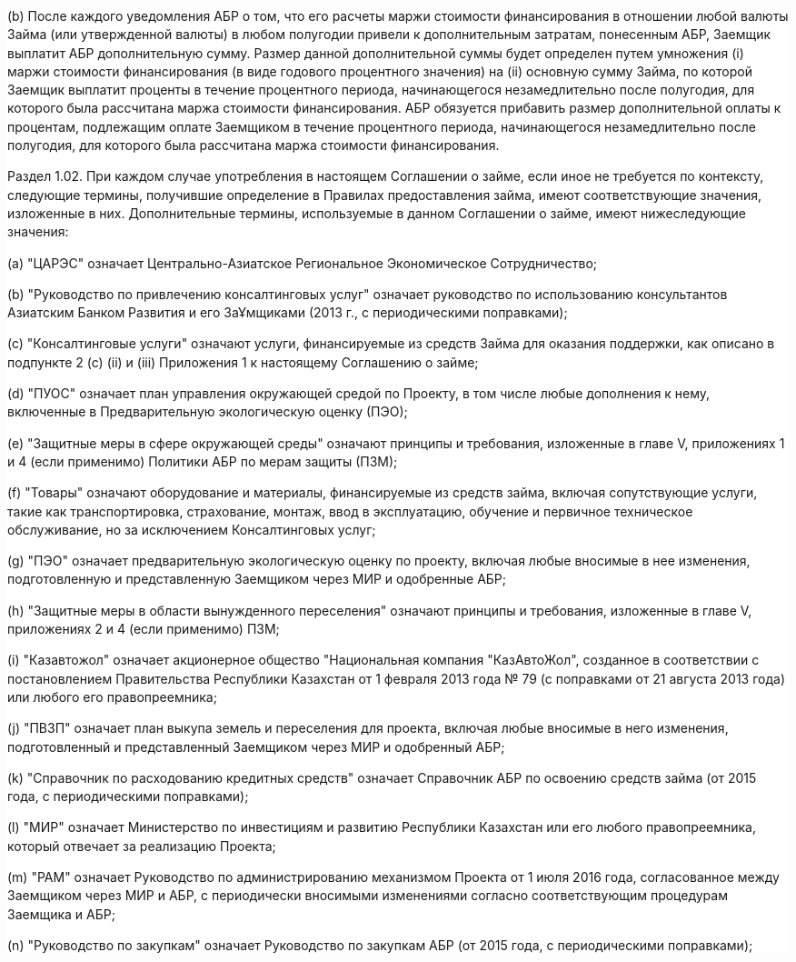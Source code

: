 (b) После каждого уведомления АБР о том, что его расчеты маржи стоимости финансирования в отношении любой валюты Займа (или утвержденной валюты) в любом полугодии привели к дополнительным затратам, понесенным АБР, Заемщик выплатит АБР дополнительную сумму. Размер данной дополнительной суммы будет определен путем умножения (i) маржи стоимости финансирования (в виде годового процентного значения) на (ii) основную сумму Займа, по которой Заемщик выплатит проценты в течение процентного периода, начинающегося незамедлительно после полугодия, для которого была рассчитана маржа стоимости финансирования. АБР обязуется прибавить размер дополнительной оплаты к процентам, подлежащим оплате Заемщиком в течение процентного периода, начинающегося незамедлительно после полугодия, для которого была рассчитана маржа стоимости финансирования.

Раздел 1.02. При каждом случае употребления в настоящем Соглашении о займе, если иное не требуется по контексту, следующие термины, получившие определение в Правилах предоставления займа, имеют соответствующие значения, изложенные в них. Дополнительные термины, используемые в данном Соглашении о займе, имеют нижеследующие значения:

(a) "ЦАРЭС" означает Центрально-Азиатское Региональное Экономическое Сотрудничество;

(b) "Руководство по привлечению консалтинговых услуг" означает руководство по использованию консультантов Азиатским Банком Развития и его ЗаҰмщиками (2013 г., с периодическими поправками);

(c) "Консалтинговые услуги" означают услуги, финансируемые из средств Займа для оказания поддержки, как описано в подпункте 2 (с) (ii) и (iii) Приложения 1 к настоящему Соглашению о займе;

(d) "ПУОС" означает план управления окружающей средой по Проекту, в том числе любые дополнения к нему, включенные в Предварительную экологическую оценку (ПЭО);

(e) "Защитные меры в сфере окружающей среды" означают принципы и требования, изложенные в главе V, приложениях 1 и 4 (если применимо) Политики АБР по мерам защиты (ПЗМ);

(f) "Товары" означают оборудование и материалы, финансируемые из средств займа, включая сопутствующие услуги, такие как транспортировка, страхование, монтаж, ввод в эксплуатацию, обучение и первичное техническое обслуживание, но за исключением Консалтинговых услуг;

(g) "ПЭО" означает предварительную экологическую оценку по проекту, включая любые вносимые в нее изменения, подготовленную и представленную Заемщиком через МИР и одобренные АБР;

(h) "Защитные меры в области вынужденного переселения" означают принципы и требования, изложенные в главе V, приложениях 2 и 4 (если применимо) ПЗМ;

(i) "Казавтожол" означает акционерное общество "Национальная компания "КазАвтоЖол", созданное в соответствии с постановлением Правительства Республики Казахстан от 1 февраля 2013 года № 79 (с поправками от 21 августа 2013 года) или любого его правопреемника;

(j) "ПВЗП" означает план выкупа земель и переселения для проекта, включая любые вносимые в него изменения, подготовленный и представленный Заемщиком через МИР и одобренный АБР;

(k) "Справочник по расходованию кредитных средств" означает Справочник АБР по освоению средств займа (от 2015 года, с периодическими поправками);

(l) "МИР" означает Министерство по инвестициям и развитию Республики Казахстан или его любого правопреемника, который отвечает за реализацию Проекта;

(m) "РАМ" означает Руководство по администрированию механизмом Проекта от 1 июля 2016 года, согласованное между Заемщиком через МИР и АБР, с периодически вносимыми изменениями согласно соответствующим процедурам Заемщика и АБР;

(n) "Руководство по закупкам" означает Руководство по закупкам АБР (от 2015 года, с периодическими поправками);
